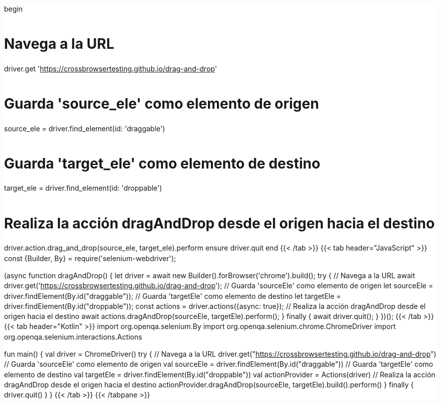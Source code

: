 begin
  # Navega a la URL
  driver.get 'https://crossbrowsertesting.github.io/drag-and-drop'
  # Guarda 'source_ele' como elemento de origen
  source_ele = driver.find_element(id: 'draggable')
  # Guarda 'target_ele' como elemento de destino
  target_ele = driver.find_element(id: 'droppable')
  # Realiza la acción dragAndDrop desde el origen hacia el destino
  driver.action.drag_and_drop(source_ele, target_ele).perform
ensure
  driver.quit
end
  {{< /tab >}}
  {{< tab header="JavaScript" >}}
const {Builder, By} = require('selenium-webdriver');

(async function dragAndDrop() {
  let driver = await new Builder().forBrowser('chrome').build();
  try {
    // Navega a la URL
    await driver.get('https://crossbrowsertesting.github.io/drag-and-drop');
    // Guarda 'sourceEle' como elemento de origen
    let sourceEle = driver.findElement(By.id("draggable"));
    // Guarda 'targetEle' como elemento de destino
    let targetEle = driver.findElement(By.id("droppable"));
    const actions = driver.actions({async: true});
    // Realiza la acción dragAndDrop desde el origen hacia el destino
    await actions.dragAndDrop(sourceEle, targetEle).perform();
  }
  finally {
    await driver.quit();
  }
})();
  {{< /tab >}}
  {{< tab header="Kotlin" >}}
import org.openqa.selenium.By
import org.openqa.selenium.chrome.ChromeDriver
import org.openqa.selenium.interactions.Actions

fun main() {
    val driver =  ChromeDriver()
    try {
        // Navega a la URL
        driver.get("https://crossbrowsertesting.github.io/drag-and-drop")
        // Guarda 'sourceEle' como elemento de origen
        val sourceEle = driver.findElement(By.id("draggable"))
        // Guarda 'targetEle' como elemento de destino
        val targetEle = driver.findElement(By.id("droppable"))
        val actionProvider = Actions(driver)
        // Realiza la acción dragAndDrop desde el origen hacia el destino
        actionProvider.dragAndDrop(sourceEle, targetEle).build().perform()
    } finally {
        driver.quit()
    }
}
  {{< /tab >}}
{{< /tabpane >}}